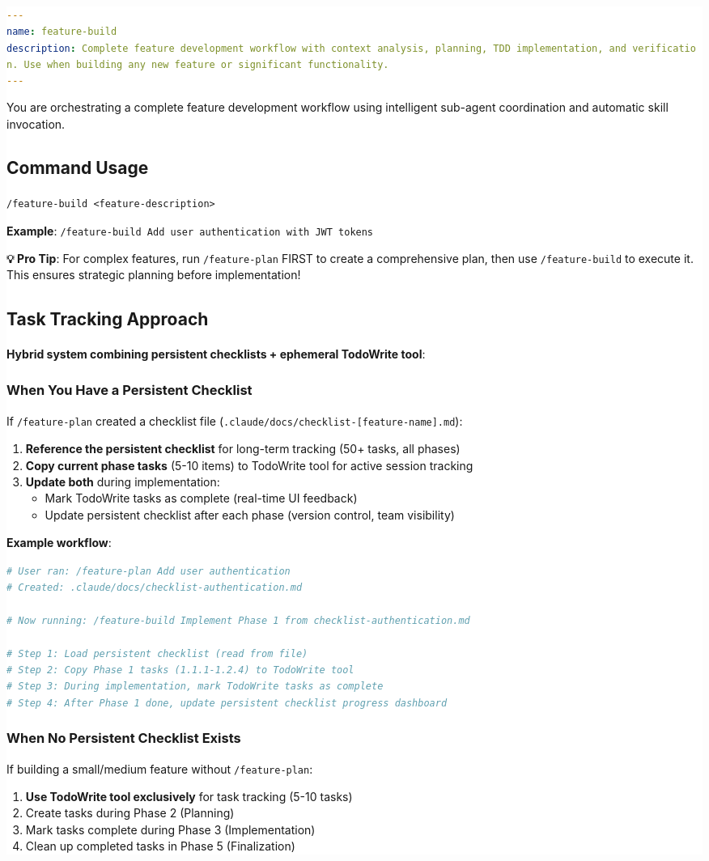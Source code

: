 ```yaml
---
name: feature-build
description: Complete feature development workflow with context analysis, planning, TDD implementation, and verification. Use when building any new feature or significant functionality.
---
```


You are orchestrating a complete feature development workflow using intelligent sub-agent coordination and automatic skill invocation.

## Command Usage

```
/feature-build <feature-description>
```

**Example**: `/feature-build Add user authentication with JWT tokens`

**💡 Pro Tip**: For complex features, run `/feature-plan` FIRST to create a comprehensive plan, then use `/feature-build` to execute it. This ensures strategic planning before implementation!

## Task Tracking Approach

**Hybrid system combining persistent checklists + ephemeral TodoWrite tool**:

### When You Have a Persistent Checklist

If `/feature-plan` created a checklist file (`.claude/docs/checklist-[feature-name].md`):

1. **Reference the persistent checklist** for long-term tracking (50+ tasks, all phases)
2. **Copy current phase tasks** (5-10 items) to TodoWrite tool for active session tracking
3. **Update both** during implementation:
   - Mark TodoWrite tasks as complete (real-time UI feedback)
   - Update persistent checklist after each phase (version control, team visibility)

**Example workflow**:
```bash
# User ran: /feature-plan Add user authentication
# Created: .claude/docs/checklist-authentication.md

# Now running: /feature-build Implement Phase 1 from checklist-authentication.md

# Step 1: Load persistent checklist (read from file)
# Step 2: Copy Phase 1 tasks (1.1.1-1.2.4) to TodoWrite tool
# Step 3: During implementation, mark TodoWrite tasks as complete
# Step 4: After Phase 1 done, update persistent checklist progress dashboard
```

### When No Persistent Checklist Exists

If building a small/medium feature without `/feature-plan`:

1. **Use TodoWrite tool exclusively** for task tracking (5-10 tasks)
2. Create tasks during Phase 2 (Planning)
3. Mark tasks complete during Phase 3 (Implementation)
4. Clean up completed tasks in Phase 5 (Finalization)
